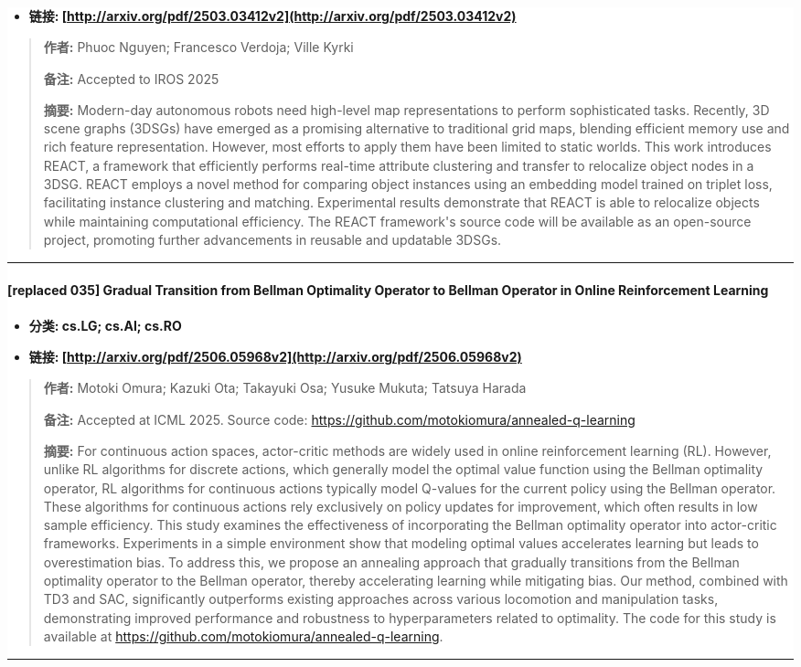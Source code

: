 - **链接: [http://arxiv.org/pdf/2503.03412v2](http://arxiv.org/pdf/2503.03412v2)**

> **作者:** Phuoc Nguyen; Francesco Verdoja; Ville Kyrki
>
> **备注:** Accepted to IROS 2025
>
> **摘要:** Modern-day autonomous robots need high-level map representations to perform sophisticated tasks. Recently, 3D scene graphs (3DSGs) have emerged as a promising alternative to traditional grid maps, blending efficient memory use and rich feature representation. However, most efforts to apply them have been limited to static worlds. This work introduces REACT, a framework that efficiently performs real-time attribute clustering and transfer to relocalize object nodes in a 3DSG. REACT employs a novel method for comparing object instances using an embedding model trained on triplet loss, facilitating instance clustering and matching. Experimental results demonstrate that REACT is able to relocalize objects while maintaining computational efficiency. The REACT framework's source code will be available as an open-source project, promoting further advancements in reusable and updatable 3DSGs.
>
---
#### [replaced 035] Gradual Transition from Bellman Optimality Operator to Bellman Operator in Online Reinforcement Learning
- **分类: cs.LG; cs.AI; cs.RO**

- **链接: [http://arxiv.org/pdf/2506.05968v2](http://arxiv.org/pdf/2506.05968v2)**

> **作者:** Motoki Omura; Kazuki Ota; Takayuki Osa; Yusuke Mukuta; Tatsuya Harada
>
> **备注:** Accepted at ICML 2025. Source code: https://github.com/motokiomura/annealed-q-learning
>
> **摘要:** For continuous action spaces, actor-critic methods are widely used in online reinforcement learning (RL). However, unlike RL algorithms for discrete actions, which generally model the optimal value function using the Bellman optimality operator, RL algorithms for continuous actions typically model Q-values for the current policy using the Bellman operator. These algorithms for continuous actions rely exclusively on policy updates for improvement, which often results in low sample efficiency. This study examines the effectiveness of incorporating the Bellman optimality operator into actor-critic frameworks. Experiments in a simple environment show that modeling optimal values accelerates learning but leads to overestimation bias. To address this, we propose an annealing approach that gradually transitions from the Bellman optimality operator to the Bellman operator, thereby accelerating learning while mitigating bias. Our method, combined with TD3 and SAC, significantly outperforms existing approaches across various locomotion and manipulation tasks, demonstrating improved performance and robustness to hyperparameters related to optimality. The code for this study is available at https://github.com/motokiomura/annealed-q-learning.
>
---
